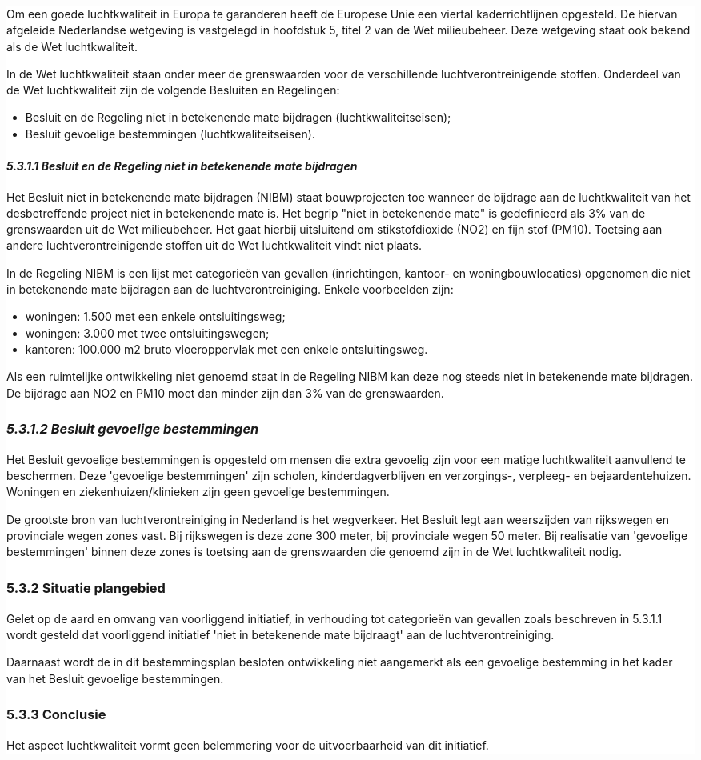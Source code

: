 Om een goede luchtkwaliteit in Europa te garanderen heeft de Europese Unie een viertal kaderrichtlijnen opgesteld. De hiervan afgeleide Nederlandse wetgeving is vastgelegd in hoofdstuk 5, titel 2 van de Wet milieubeheer. Deze wetgeving staat ook bekend als de Wet luchtkwaliteit.

In de Wet luchtkwaliteit staan onder meer de grenswaarden voor de verschillende luchtverontreinigende stoffen. Onderdeel van de Wet luchtkwaliteit zijn de volgende Besluiten en Regelingen:

- Besluit en de Regeling niet in betekenende mate bijdragen (luchtkwaliteitseisen);
- Besluit gevoelige bestemmingen (luchtkwaliteitseisen).

#### *5.3.1.1 Besluit en de Regeling niet in betekenende mate bijdragen*

Het Besluit niet in betekenende mate bijdragen (NIBM) staat bouwprojecten toe wanneer de bijdrage aan de luchtkwaliteit van het desbetreffende project niet in betekenende mate is. Het begrip "niet in betekenende mate" is gedefinieerd als 3% van de grenswaarden uit de Wet milieubeheer. Het gaat hierbij uitsluitend om stikstofdioxide (NO2) en fijn stof (PM10). Toetsing aan andere luchtverontreinigende stoffen uit de Wet luchtkwaliteit vindt niet plaats.

In de Regeling NIBM is een lijst met categorieën van gevallen (inrichtingen, kantoor- en woningbouwlocaties) opgenomen die niet in betekenende mate bijdragen aan de luchtverontreiniging. Enkele voorbeelden zijn:

- woningen: 1.500 met een enkele ontsluitingsweg;
- woningen: 3.000 met twee ontsluitingswegen;
- kantoren: 100.000 m2 bruto vloeroppervlak met een enkele ontsluitingsweg.

Als een ruimtelijke ontwikkeling niet genoemd staat in de Regeling NIBM kan deze nog steeds niet in betekenende mate bijdragen. De bijdrage aan NO2 en PM10 moet dan minder zijn dan 3% van de grenswaarden.

### *5.3.1.2 Besluit gevoelige bestemmingen*

Het Besluit gevoelige bestemmingen is opgesteld om mensen die extra gevoelig zijn voor een matige luchtkwaliteit aanvullend te beschermen. Deze 'gevoelige bestemmingen' zijn scholen, kinderdagverblijven en verzorgings-, verpleeg- en bejaardentehuizen. Woningen en ziekenhuizen/klinieken zijn geen gevoelige bestemmingen.

De grootste bron van luchtverontreiniging in Nederland is het wegverkeer. Het Besluit legt aan weerszijden van rijkswegen en provinciale wegen zones vast. Bij rijkswegen is deze zone 300 meter, bij provinciale wegen 50 meter. Bij realisatie van 'gevoelige bestemmingen' binnen deze zones is toetsing aan de grenswaarden die genoemd zijn in de Wet luchtkwaliteit nodig.

### **5.3.2 Situatie plangebied**

Gelet op de aard en omvang van voorliggend initiatief, in verhouding tot categorieën van gevallen zoals beschreven in 5.3.1.1 wordt gesteld dat voorliggend initiatief 'niet in betekenende mate bijdraagt' aan de luchtverontreiniging.

Daarnaast wordt de in dit bestemmingsplan besloten ontwikkeling niet aangemerkt als een gevoelige bestemming in het kader van het Besluit gevoelige bestemmingen.

### **5.3.3 Conclusie**

<span id="page-35-0"></span>Het aspect luchtkwaliteit vormt geen belemmering voor de uitvoerbaarheid van dit initiatief.
